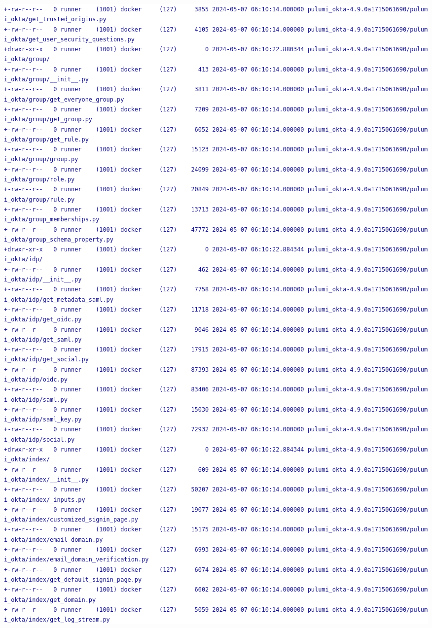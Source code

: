 ```diff
+-rw-r--r--   0 runner    (1001) docker     (127)     3855 2024-05-07 06:10:14.000000 pulumi_okta-4.9.0a1715061690/pulumi_okta/get_trusted_origins.py
+-rw-r--r--   0 runner    (1001) docker     (127)     4105 2024-05-07 06:10:14.000000 pulumi_okta-4.9.0a1715061690/pulumi_okta/get_user_security_questions.py
+drwxr-xr-x   0 runner    (1001) docker     (127)        0 2024-05-07 06:10:22.880344 pulumi_okta-4.9.0a1715061690/pulumi_okta/group/
+-rw-r--r--   0 runner    (1001) docker     (127)      413 2024-05-07 06:10:14.000000 pulumi_okta-4.9.0a1715061690/pulumi_okta/group/__init__.py
+-rw-r--r--   0 runner    (1001) docker     (127)     3811 2024-05-07 06:10:14.000000 pulumi_okta-4.9.0a1715061690/pulumi_okta/group/get_everyone_group.py
+-rw-r--r--   0 runner    (1001) docker     (127)     7209 2024-05-07 06:10:14.000000 pulumi_okta-4.9.0a1715061690/pulumi_okta/group/get_group.py
+-rw-r--r--   0 runner    (1001) docker     (127)     6052 2024-05-07 06:10:14.000000 pulumi_okta-4.9.0a1715061690/pulumi_okta/group/get_rule.py
+-rw-r--r--   0 runner    (1001) docker     (127)    15123 2024-05-07 06:10:14.000000 pulumi_okta-4.9.0a1715061690/pulumi_okta/group/group.py
+-rw-r--r--   0 runner    (1001) docker     (127)    24099 2024-05-07 06:10:14.000000 pulumi_okta-4.9.0a1715061690/pulumi_okta/group/role.py
+-rw-r--r--   0 runner    (1001) docker     (127)    20849 2024-05-07 06:10:14.000000 pulumi_okta-4.9.0a1715061690/pulumi_okta/group/rule.py
+-rw-r--r--   0 runner    (1001) docker     (127)    13713 2024-05-07 06:10:14.000000 pulumi_okta-4.9.0a1715061690/pulumi_okta/group_memberships.py
+-rw-r--r--   0 runner    (1001) docker     (127)    47772 2024-05-07 06:10:14.000000 pulumi_okta-4.9.0a1715061690/pulumi_okta/group_schema_property.py
+drwxr-xr-x   0 runner    (1001) docker     (127)        0 2024-05-07 06:10:22.884344 pulumi_okta-4.9.0a1715061690/pulumi_okta/idp/
+-rw-r--r--   0 runner    (1001) docker     (127)      462 2024-05-07 06:10:14.000000 pulumi_okta-4.9.0a1715061690/pulumi_okta/idp/__init__.py
+-rw-r--r--   0 runner    (1001) docker     (127)     7758 2024-05-07 06:10:14.000000 pulumi_okta-4.9.0a1715061690/pulumi_okta/idp/get_metadata_saml.py
+-rw-r--r--   0 runner    (1001) docker     (127)    11718 2024-05-07 06:10:14.000000 pulumi_okta-4.9.0a1715061690/pulumi_okta/idp/get_oidc.py
+-rw-r--r--   0 runner    (1001) docker     (127)     9046 2024-05-07 06:10:14.000000 pulumi_okta-4.9.0a1715061690/pulumi_okta/idp/get_saml.py
+-rw-r--r--   0 runner    (1001) docker     (127)    17915 2024-05-07 06:10:14.000000 pulumi_okta-4.9.0a1715061690/pulumi_okta/idp/get_social.py
+-rw-r--r--   0 runner    (1001) docker     (127)    87393 2024-05-07 06:10:14.000000 pulumi_okta-4.9.0a1715061690/pulumi_okta/idp/oidc.py
+-rw-r--r--   0 runner    (1001) docker     (127)    83406 2024-05-07 06:10:14.000000 pulumi_okta-4.9.0a1715061690/pulumi_okta/idp/saml.py
+-rw-r--r--   0 runner    (1001) docker     (127)    15030 2024-05-07 06:10:14.000000 pulumi_okta-4.9.0a1715061690/pulumi_okta/idp/saml_key.py
+-rw-r--r--   0 runner    (1001) docker     (127)    72932 2024-05-07 06:10:14.000000 pulumi_okta-4.9.0a1715061690/pulumi_okta/idp/social.py
+drwxr-xr-x   0 runner    (1001) docker     (127)        0 2024-05-07 06:10:22.884344 pulumi_okta-4.9.0a1715061690/pulumi_okta/index/
+-rw-r--r--   0 runner    (1001) docker     (127)      609 2024-05-07 06:10:14.000000 pulumi_okta-4.9.0a1715061690/pulumi_okta/index/__init__.py
+-rw-r--r--   0 runner    (1001) docker     (127)    50207 2024-05-07 06:10:14.000000 pulumi_okta-4.9.0a1715061690/pulumi_okta/index/_inputs.py
+-rw-r--r--   0 runner    (1001) docker     (127)    19077 2024-05-07 06:10:14.000000 pulumi_okta-4.9.0a1715061690/pulumi_okta/index/customized_signin_page.py
+-rw-r--r--   0 runner    (1001) docker     (127)    15175 2024-05-07 06:10:14.000000 pulumi_okta-4.9.0a1715061690/pulumi_okta/index/email_domain.py
+-rw-r--r--   0 runner    (1001) docker     (127)     6993 2024-05-07 06:10:14.000000 pulumi_okta-4.9.0a1715061690/pulumi_okta/index/email_domain_verification.py
+-rw-r--r--   0 runner    (1001) docker     (127)     6074 2024-05-07 06:10:14.000000 pulumi_okta-4.9.0a1715061690/pulumi_okta/index/get_default_signin_page.py
+-rw-r--r--   0 runner    (1001) docker     (127)     6602 2024-05-07 06:10:14.000000 pulumi_okta-4.9.0a1715061690/pulumi_okta/index/get_domain.py
+-rw-r--r--   0 runner    (1001) docker     (127)     5059 2024-05-07 06:10:14.000000 pulumi_okta-4.9.0a1715061690/pulumi_okta/index/get_log_stream.py
```
